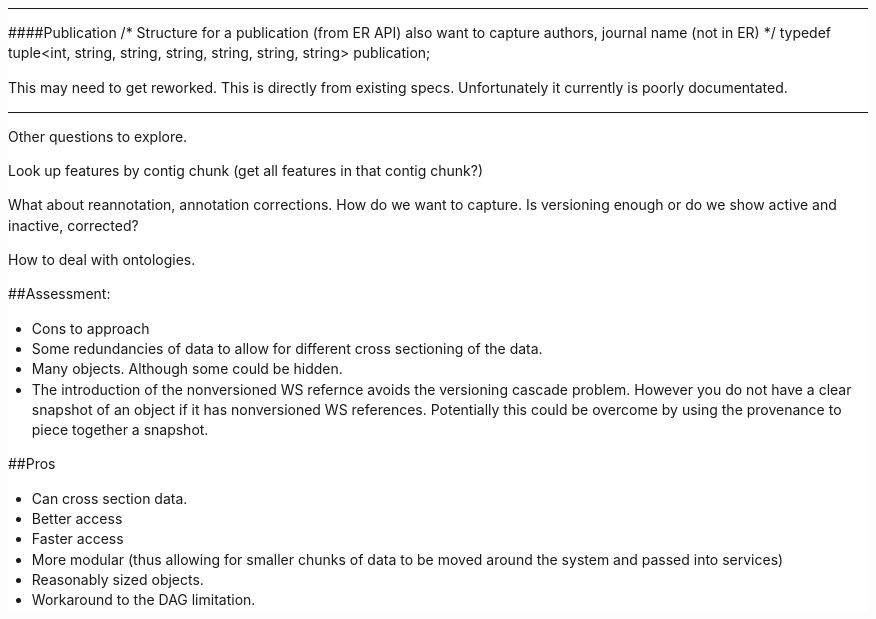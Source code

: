 ------------------------

####Publication
/*
Structure for a publication (from ER API)
also want to capture authors, journal name (not in ER)
*/
typedef tuple<int, string, string, string, string, string, string> publication;

This may need to get reworked.  This is directly from existing specs.  Unfortunately it currently is poorly documentated.

--------------------------------

Other questions to explore.

Look up features by contig chunk (get all features in that contig chunk?)

What about reannotation, annotation corrections. How do we want to capture. Is versioning enough or do we show active and inactive, corrected?

How to deal with ontologies.

##Assessment:
* Cons to approach
* Some redundancies of data to allow for different cross sectioning of the data.
* Many objects. Although some could be hidden.
* The introduction of the nonversioned WS refernce avoids the versioning cascade problem.  However you do not have a clear snapshot of an object if it has nonversioned WS references. Potentially this could be overcome by using the provenance to piece together a snapshot.

##Pros
* Can cross section data.
* Better access
* Faster access
* More modular (thus allowing for smaller chunks of data to be moved around the system and passed into services)
* Reasonably sized objects.
* Workaround to the DAG limitation.
